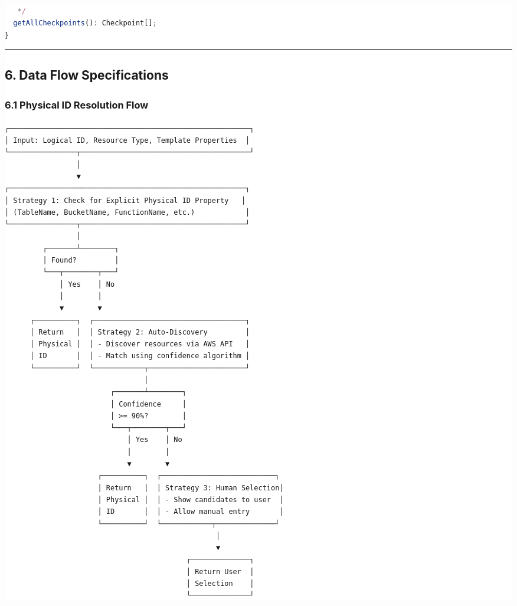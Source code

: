 ```typescript
   */
  getAllCheckpoints(): Checkpoint[];
}
```

---

## 6. Data Flow Specifications

### 6.1 Physical ID Resolution Flow

```
┌─────────────────────────────────────────────────────────┐
│ Input: Logical ID, Resource Type, Template Properties  │
└────────────────┬────────────────────────────────────────┘
                 │
                 ▼
┌────────────────────────────────────────────────────────┐
│ Strategy 1: Check for Explicit Physical ID Property   │
│ (TableName, BucketName, FunctionName, etc.)            │
└────────────────┬───────────────────────────────────────┘
                 │
         ┌───────┴────────┐
         │ Found?         │
         └───┬────────┬───┘
             │ Yes    │ No
             │        │
             ▼        ▼
      ┌──────────┐  ┌────────────────────────────────────┐
      │ Return   │  │ Strategy 2: Auto-Discovery         │
      │ Physical │  │ - Discover resources via AWS API   │
      │ ID       │  │ - Match using confidence algorithm │
      └──────────┘  └────────────┬───────────────────────┘
                                 │
                         ┌───────┴────────┐
                         │ Confidence     │
                         │ >= 90%?        │
                         └───┬────────┬───┘
                             │ Yes    │ No
                             │        │
                             ▼        ▼
                      ┌──────────┐  ┌───────────────────────────┐
                      │ Return   │  │ Strategy 3: Human Selection│
                      │ Physical │  │ - Show candidates to user  │
                      │ ID       │  │ - Allow manual entry       │
                      └──────────┘  └────────────┬──────────────┘
                                                  │
                                                  ▼
                                           ┌──────────────┐
                                           │ Return User  │
                                           │ Selection    │
                                           └──────────────┘
```
